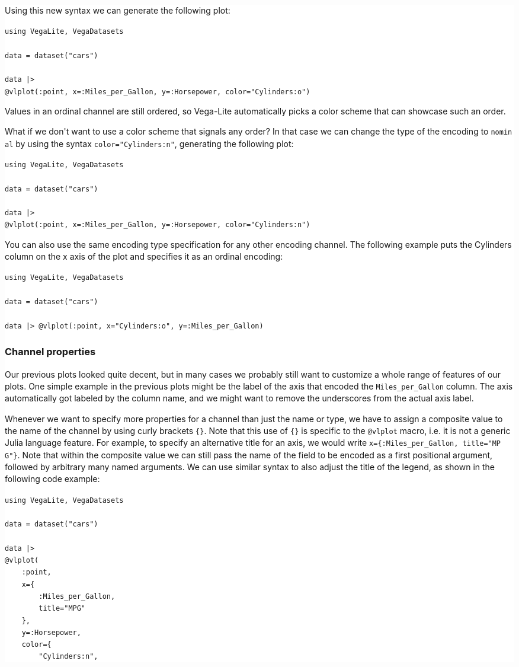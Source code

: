 Using this new syntax we can generate the following plot:

```@example
using VegaLite, VegaDatasets

data = dataset("cars")

data |>
@vlplot(:point, x=:Miles_per_Gallon, y=:Horsepower, color="Cylinders:o")
```

Values in an ordinal channel are still ordered, so Vega-Lite automatically picks a color scheme that can showcase such an order.

What if we don't want to use a color scheme that signals any order? In that case we can change the type of the encoding to `nominal` by using the syntax `color="Cylinders:n"`, generating the following plot:

```@example
using VegaLite, VegaDatasets

data = dataset("cars")

data |>
@vlplot(:point, x=:Miles_per_Gallon, y=:Horsepower, color="Cylinders:n")
```

You can also use the same encoding type specification for any other encoding channel. The following example puts the Cylinders column on the x axis of the plot and specifies it as an ordinal encoding:

```@example
using VegaLite, VegaDatasets

data = dataset("cars")

data |> @vlplot(:point, x="Cylinders:o", y=:Miles_per_Gallon)
```

### Channel properties

Our previous plots looked quite decent, but in many cases we probably still want to customize a whole range of features of our plots. One simple example in the previous plots might be the label of the axis that encoded the `Miles_per_Gallon` column. The axis automatically got labeled by the column name, and we might want to remove the underscores from the actual axis label.

Whenever we want to specify more properties for a channel than just the name or type, we have to assign a composite value to the name of the channel by using curly brackets `{}`. Note that this use of `{}` is specific to the `@vlplot` macro, i.e. it is not a generic Julia language feature. For example, to specify an alternative title for an axis, we would write `x={:Miles_per_Gallon, title="MPG"}`. Note that within the composite value we can still pass the name of the field to be encoded as a first positional argument, followed by arbitrary many named arguments. We can use similar syntax to also adjust the title of the legend, as shown in the following code example:

```@example
using VegaLite, VegaDatasets

data = dataset("cars")

data |>
@vlplot(
    :point,
    x={
        :Miles_per_Gallon,
        title="MPG"
    },
    y=:Horsepower,
    color={
        "Cylinders:n",
```